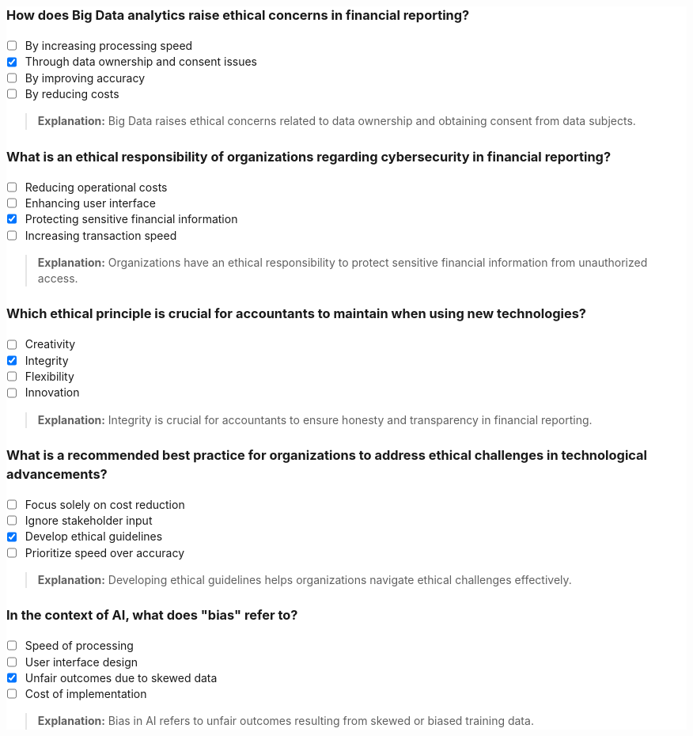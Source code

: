 ### How does Big Data analytics raise ethical concerns in financial reporting?

- [ ] By increasing processing speed
- [x] Through data ownership and consent issues
- [ ] By improving accuracy
- [ ] By reducing costs

> **Explanation:** Big Data raises ethical concerns related to data ownership and obtaining consent from data subjects.

### What is an ethical responsibility of organizations regarding cybersecurity in financial reporting?

- [ ] Reducing operational costs
- [ ] Enhancing user interface
- [x] Protecting sensitive financial information
- [ ] Increasing transaction speed

> **Explanation:** Organizations have an ethical responsibility to protect sensitive financial information from unauthorized access.

### Which ethical principle is crucial for accountants to maintain when using new technologies?

- [ ] Creativity
- [x] Integrity
- [ ] Flexibility
- [ ] Innovation

> **Explanation:** Integrity is crucial for accountants to ensure honesty and transparency in financial reporting.

### What is a recommended best practice for organizations to address ethical challenges in technological advancements?

- [ ] Focus solely on cost reduction
- [ ] Ignore stakeholder input
- [x] Develop ethical guidelines
- [ ] Prioritize speed over accuracy

> **Explanation:** Developing ethical guidelines helps organizations navigate ethical challenges effectively.

### In the context of AI, what does "bias" refer to?

- [ ] Speed of processing
- [ ] User interface design
- [x] Unfair outcomes due to skewed data
- [ ] Cost of implementation

> **Explanation:** Bias in AI refers to unfair outcomes resulting from skewed or biased training data.
